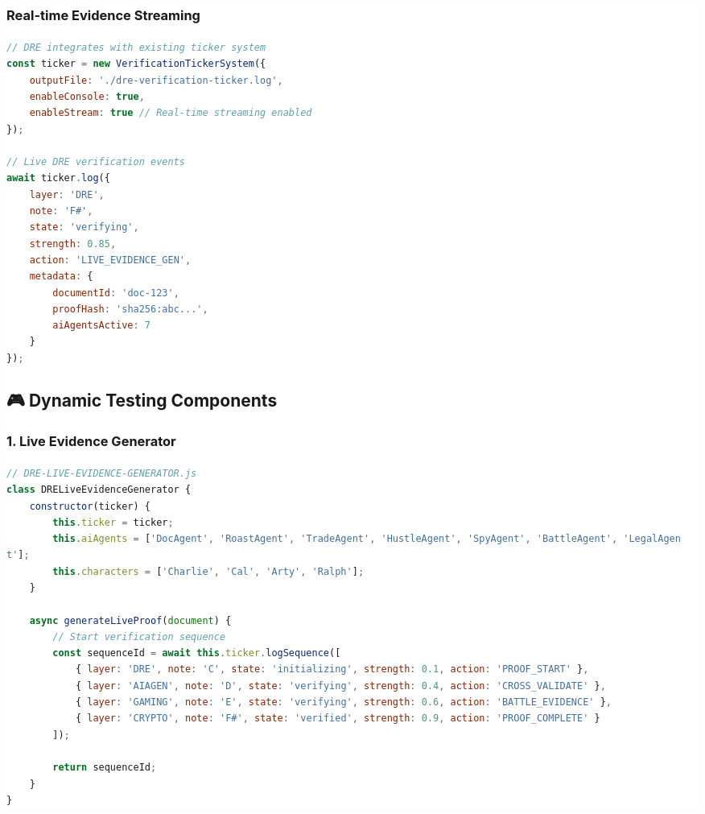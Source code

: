 ### Real-time Evidence Streaming
```javascript
// DRE integrates with existing ticker system
const ticker = new VerificationTickerSystem({
    outputFile: './dre-verification-ticker.log',
    enableConsole: true,
    enableStream: true // Real-time streaming enabled
});

// Live DRE verification events
await ticker.log({
    layer: 'DRE',
    note: 'F#',
    state: 'verifying',
    strength: 0.85,
    action: 'LIVE_EVIDENCE_GEN',
    metadata: {
        documentId: 'doc-123',
        proofHash: 'sha256:abc...',
        aiAgentsActive: 7
    }
});
```

## 🎮 Dynamic Testing Components

### 1. Live Evidence Generator
```javascript
// DRE-LIVE-EVIDENCE-GENERATOR.js
class DRELiveEvidenceGenerator {
    constructor(ticker) {
        this.ticker = ticker;
        this.aiAgents = ['DocAgent', 'RoastAgent', 'TradeAgent', 'HustleAgent', 'SpyAgent', 'BattleAgent', 'LegalAgent'];
        this.characters = ['Charlie', 'Cal', 'Arty', 'Ralph'];
    }
    
    async generateLiveProof(document) {
        // Start verification sequence
        const sequenceId = await this.ticker.logSequence([
            { layer: 'DRE', note: 'C', state: 'initializing', strength: 0.1, action: 'PROOF_START' },
            { layer: 'AIAGEN', note: 'D', state: 'verifying', strength: 0.4, action: 'CROSS_VALIDATE' },
            { layer: 'GAMING', note: 'E', state: 'verifying', strength: 0.6, action: 'BATTLE_EVIDENCE' },
            { layer: 'CRYPTO', note: 'F#', state: 'verified', strength: 0.9, action: 'PROOF_COMPLETE' }
        ]);
        
        return sequenceId;
    }
}
```

